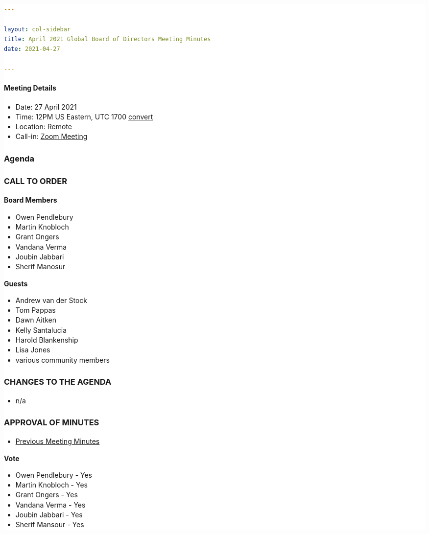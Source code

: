 ```yaml
---

layout: col-sidebar
title: April 2021 Global Board of Directors Meeting Minutes 
date: 2021-04-27

---
```



#### Meeting Details

- Date: 27 April 2021
- Time: 12PM US Eastern, UTC 1700 [convert](https://www.timeanddate.com/worldclock/meetingdetails.html?year=2020&month=11&day=24&hour=17&min=0&sec=0&p1=16&p2=919&p3=78&p4=136&p5=137&p6=176&p7=179)
- Location: Remote
- Call-in: [Zoom Meeting](https://zoom.us/j/675935446)

### Agenda

### CALL TO ORDER

**Board Members**
- Owen Pendlebury
- Martin Knobloch
- Grant Ongers
- Vandana Verma
- Joubin Jabbari
- Sherif Manosur

**Guests**
- Andrew van der Stock
- Tom Pappas
- Dawn Aitken
- Kelly Santalucia
- Harold Blankenship
- Lisa Jones
- various community members

### CHANGES TO THE AGENDA

- n/a

### APPROVAL OF MINUTES

- [Previous Meeting Minutes](/www-board/minutes/20210323)

**Vote**
- Owen Pendlebury - Yes
- Martin Knobloch - Yes
- Grant Ongers - Yes
- Vandana Verma - Yes
- Joubin Jabbari - Yes
- Sherif Mansour - Yes
